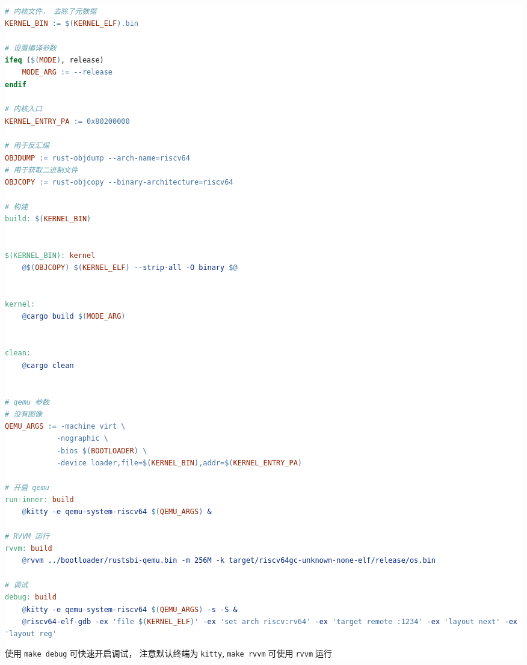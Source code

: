 ```Makefile
# 内核文件， 去除了元数据
KERNEL_BIN := $(KERNEL_ELF).bin

# 设置编译参数
ifeq ($(MODE), release)
	MODE_ARG := --release
endif

# 内核入口
KERNEL_ENTRY_PA := 0x80200000

# 用于反汇编
OBJDUMP := rust-objdump --arch-name=riscv64
# 用于获取二进制文件
OBJCOPY := rust-objcopy --binary-architecture=riscv64

# 构建
build: $(KERNEL_BIN)


$(KERNEL_BIN): kernel
	@$(OBJCOPY) $(KERNEL_ELF) --strip-all -O binary $@


kernel:
	@cargo build $(MODE_ARG)


clean:
	@cargo clean


# qemu 参数
# 没有图像
QEMU_ARGS := -machine virt \
			-nographic \
			-bios $(BOOTLOADER) \
			-device loader,file=$(KERNEL_BIN),addr=$(KERNEL_ENTRY_PA)

# 开启 qemu
run-inner: build
	@kitty -e qemu-system-riscv64 $(QEMU_ARGS) &

# RVVM 运行
rvvm: build
	@rvvm ../bootloader/rustsbi-qemu.bin -m 256M -k target/riscv64gc-unknown-none-elf/release/os.bin

# 调试
debug: build
	@kitty -e qemu-system-riscv64 $(QEMU_ARGS) -s -S &
	@riscv64-elf-gdb -ex 'file $(KERNEL_ELF)' -ex 'set arch riscv:rv64' -ex 'target remote :1234' -ex 'layout next' -ex 'layout reg'

```


使用 `make debug` 可快速开启调试， 注意默认终端为 `kitty`, 
`make rvvm` 可使用 `rvvm` 运行
